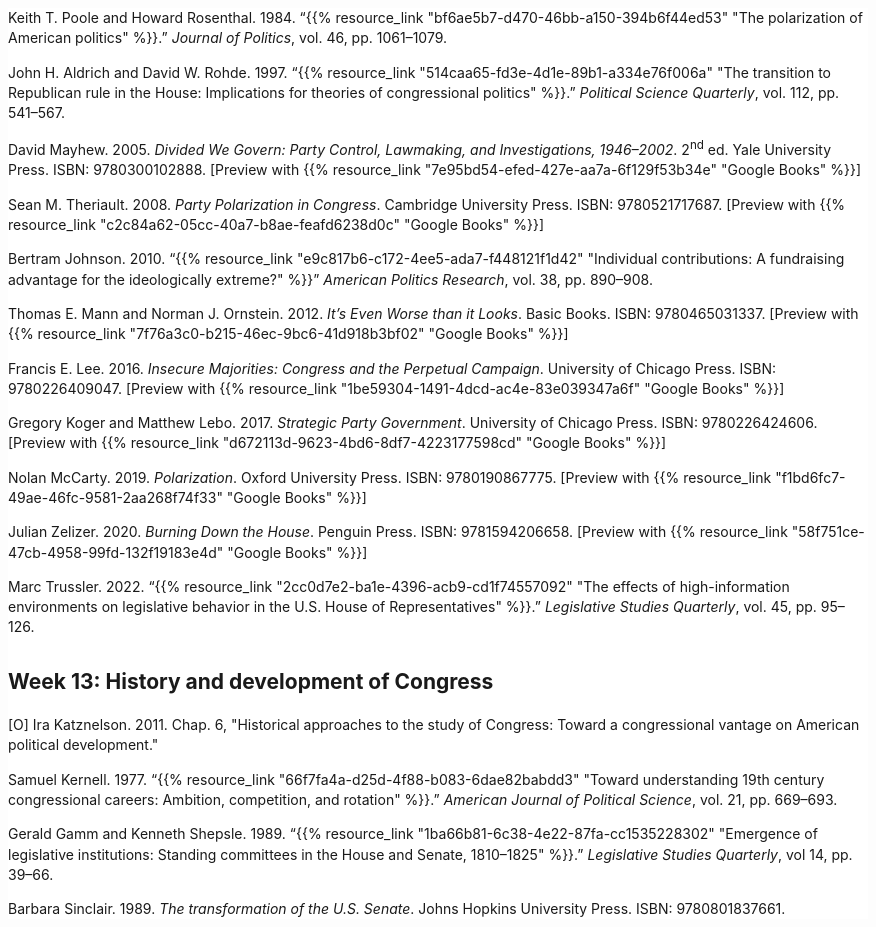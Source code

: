 Keith T. Poole and Howard Rosenthal. 1984. “{{% resource_link "bf6ae5b7-d470-46bb-a150-394b6f44ed53" "The polarization of American politics" %}}.” *Journal of Politics*, vol. 46, pp. 1061–1079.

John H. Aldrich and David W. Rohde. 1997. “{{% resource_link "514caa65-fd3e-4d1e-89b1-a334e76f006a" "The transition to Republican rule in the House: Implications for theories of congressional politics" %}}.” *Political Science Quarterly*, vol. 112, pp. 541–567.

David Mayhew. 2005. *Divided We Govern: Party Control, Lawmaking, and Investigations, 1946–2002*. 2<sup>nd</sup> ed. Yale University Press. ISBN: ‎9780300102888. \[Preview with {{% resource_link "7e95bd54-efed-427e-aa7a-6f129f53b34e" "Google Books" %}}\]

Sean M. Theriault. 2008. *Party Polarization in Congress*. ‎Cambridge University Press. ISBN: 9780521717687. \[Preview with {{% resource_link "c2c84a62-05cc-40a7-b8ae-feafd6238d0c" "Google Books" %}}\]

Bertram Johnson. 2010. “{{% resource_link "e9c817b6-c172-4ee5-ada7-f448121f1d42" "Individual contributions: A fundraising advantage for the ideologically extreme?" %}}” *American Politics Research*, vol. 38, pp. 890–908.

Thomas E. Mann and Norman J. Ornstein. 2012. *It’s Even Worse than it Looks*. Basic Books. ISBN: 9780465031337. \[Preview with {{% resource_link "7f76a3c0-b215-46ec-9bc6-41d918b3bf02" "Google Books" %}}\]

Francis E. Lee. 2016. *Insecure Majorities: Congress and the Perpetual Campaign*. University of Chicago Press. ISBN: ‎9780226409047. \[Preview with {{% resource_link "1be59304-1491-4dcd-ac4e-83e039347a6f" "Google Books" %}}\]

Gregory Koger and Matthew Lebo. 2017. *Strategic Party Government*. University of Chicago Press. ISBN: ‎9780226424606. \[Preview with {{% resource_link "d672113d-9623-4bd6-8df7-4223177598cd" "Google Books" %}}\]

Nolan McCarty. 2019. *Polarization*. Oxford University Press. ISBN: ‎9780190867775. \[Preview with {{% resource_link "f1bd6fc7-49ae-46fc-9581-2aa268f74f33" "Google Books" %}}\]

Julian Zelizer. 2020. *Burning Down the House*. Penguin Press. ISBN: ‎9781594206658. \[Preview with {{% resource_link "58f751ce-47cb-4958-99fd-132f19183e4d" "Google Books" %}}\]

Marc Trussler. 2022. “{{% resource_link "2cc0d7e2-ba1e-4396-acb9-cd1f74557092" "The effects of high-information environments on legislative behavior in the U.S. House of Representatives" %}}.” *Legislative Studies Quarterly*, vol. 45, pp. 95–126.

## Week 13: History and development of Congress

\[O\] Ira Katznelson. 2011. Chap. 6, "Historical approaches to the study of Congress: Toward a congressional vantage on American political development." 

Samuel Kernell. 1977. “{{% resource_link "66f7fa4a-d25d-4f88-b083-6dae82babdd3" "Toward understanding 19th century congressional careers: Ambition, competition, and rotation" %}}.” *American Journal of Political Science*, vol. 21, pp. 669–693.

Gerald Gamm and Kenneth Shepsle. 1989. “{{% resource_link "1ba66b81-6c38-4e22-87fa-cc1535228302" "Emergence of legislative institutions: Standing committees in the House and Senate, 1810–1825" %}}.” *Legislative Studies Quarterly*, vol 14, pp. 39–66.

Barbara Sinclair. 1989. *The transformation of the U.S. Senate*. Johns Hopkins University Press. ISBN: 9780801837661.
